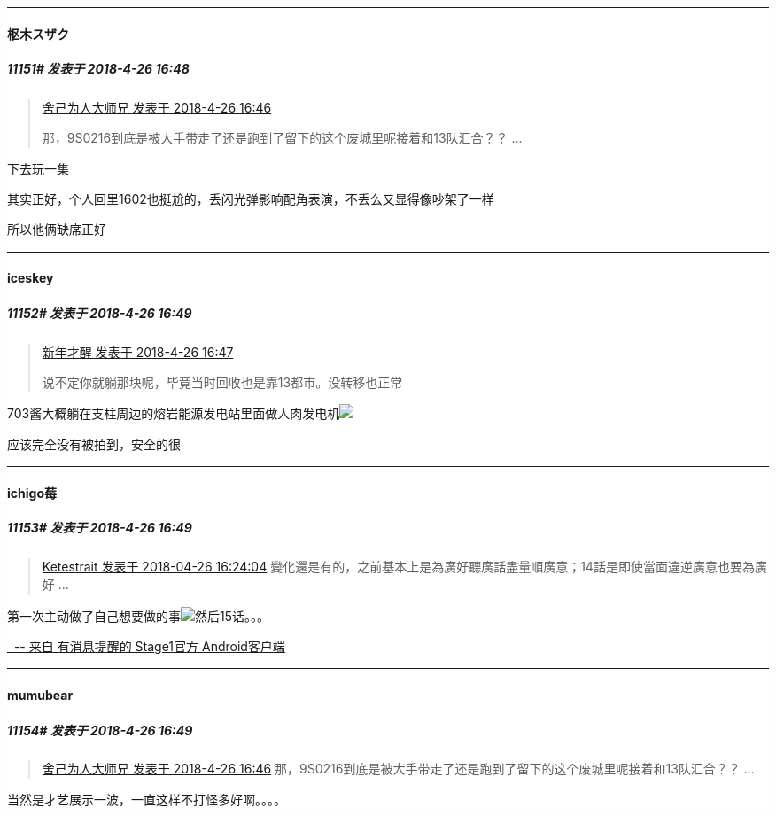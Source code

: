 
-----

####  枢木スザク  
##### 11151#       发表于 2018-4-26 16:48


<blockquote><a href="httphttps://bbs.saraba1st.com/2b/forum.php?mod=redirect&amp;goto=findpost&amp;pid=39383078&amp;ptid=1636434" target="_blank">舍己为人大师兄 发表于 2018-4-26 16:46</a>

那，9S0216到底是被大手带走了还是跑到了留下的这个废城里呢接着和13队汇合？？ ...</blockquote>
下去玩一集


其实正好，个人回里1602也挺尬的，丢闪光弹影响配角表演，不丢么又显得像吵架了一样


所以他俩缺席正好


-----

####  iceskey  
##### 11152#       发表于 2018-4-26 16:49


<blockquote><a href="httphttps://bbs.saraba1st.com/2b/forum.php?mod=redirect&amp;goto=findpost&amp;pid=39383087&amp;ptid=1636434" target="_blank">新年才醒 发表于 2018-4-26 16:47</a>

说不定你就躺那块呢，毕竟当时回收也是靠13都市。没转移也正常</blockquote>
703酱大概躺在支柱周边的熔岩能源发电站里面做人肉发电机<img src="https://static.saraba1st.com/image/smiley/face2017/067.png" referrerpolicy="no-referrer">


应该完全没有被拍到，安全的很


-----

####  ichigo莓  
##### 11153#       发表于 2018-4-26 16:49


<blockquote><a href="httphttps://bbs.saraba1st.com/2b/forum.php?mod=redirect&amp;goto=findpost&amp;pid=39382718&amp;ptid=1636434" target="_blank">Ketestrait 发表于 2018-04-26 16:24:04</a>
變化還是有的，之前基本上是為廣好聽廣話盡量順廣意；14話是即使當面違逆廣意也要為廣好 ...</blockquote>第一次主动做了自己想要做的事<img src="https://static.saraba1st.com/image/smiley/face2017/068.png" referrerpolicy="no-referrer">然后15话。。。

[  -- 来自 有消息提醒的 Stage1官方 Android客户端](https://www.coolapk.com/apk/140634)


-----

####  mumubear  
##### 11154#       发表于 2018-4-26 16:49


<blockquote><a href="httphttps://bbs.saraba1st.com/2b/forum.php?mod=redirect&amp;goto=findpost&amp;pid=39383078&amp;ptid=1636434" target="_blank">舍己为人大师兄 发表于 2018-4-26 16:46</a>
那，9S0216到底是被大手带走了还是跑到了留下的这个废城里呢接着和13队汇合？？ ...</blockquote>
当然是才艺展示一波，一直这样不打怪多好啊。。。。
